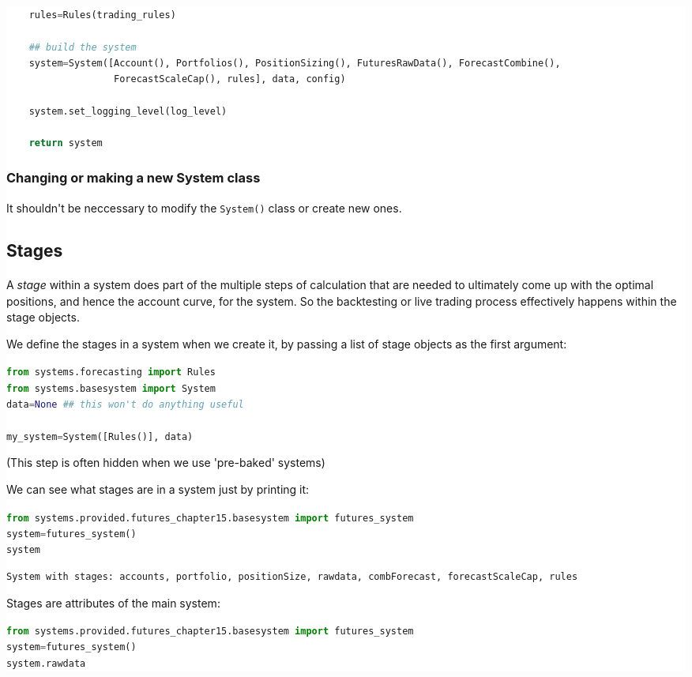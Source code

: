 ```python
    rules=Rules(trading_rules)

    ## build the system
    system=System([Account(), Portfolios(), PositionSizing(), FuturesRawData(), ForecastCombine(),
                   ForecastScaleCap(), rules], data, config)

    system.set_logging_level(log_level)

    return system
```


### Changing or making a new System class

It shouldn't be neccessary to modify the `System()` class or create new ones.


<a name="stage_general"> </a>

## Stages

A *stage* within a system does part of the multiple steps of calculation that
are needed to ultimately come up with the optimal positions, and hence the
account curve, for the system. So the backtesting or live trading process
effectively happens within the stage objects.

We define the stages in a system when we create it, by passing a list of stage
objects as the first argument:

```python
from systems.forecasting import Rules
from systems.basesystem import System
data=None ## this won't do anything useful

my_system=System([Rules()], data)
```

(This step is often hidden when we use 'pre-baked' systems)

We can see what stages are in a system just by printing it:

```python
from systems.provided.futures_chapter15.basesystem import futures_system
system=futures_system()
system
```

```
System with stages: accounts, portfolio, positionSize, rawdata, combForecast, forecastScaleCap, rules
```

Stages are attributes of the main system:

```python
from systems.provided.futures_chapter15.basesystem import futures_system
system=futures_system()
system.rawdata
```
